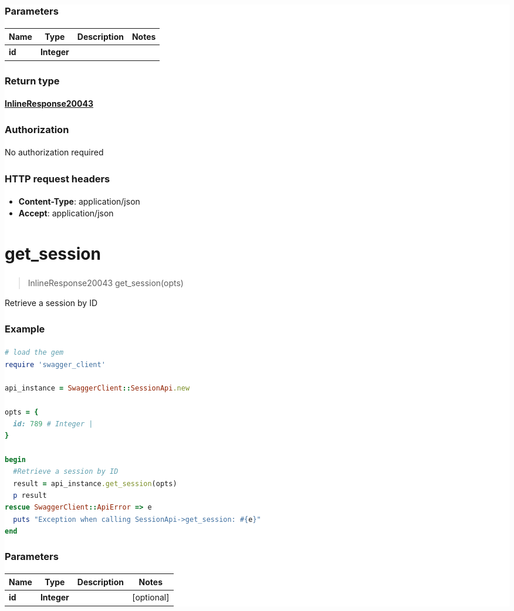 ### Parameters

Name | Type | Description  | Notes
------------- | ------------- | ------------- | -------------
 **id** | **Integer**|  | 

### Return type

[**InlineResponse20043**](InlineResponse20043.md)

### Authorization

No authorization required

### HTTP request headers

 - **Content-Type**: application/json
 - **Accept**: application/json



# **get_session**
> InlineResponse20043 get_session(opts)

Retrieve a session by ID

### Example
```ruby
# load the gem
require 'swagger_client'

api_instance = SwaggerClient::SessionApi.new

opts = { 
  id: 789 # Integer | 
}

begin
  #Retrieve a session by ID
  result = api_instance.get_session(opts)
  p result
rescue SwaggerClient::ApiError => e
  puts "Exception when calling SessionApi->get_session: #{e}"
end
```

### Parameters

Name | Type | Description  | Notes
------------- | ------------- | ------------- | -------------
 **id** | **Integer**|  | [optional] 
